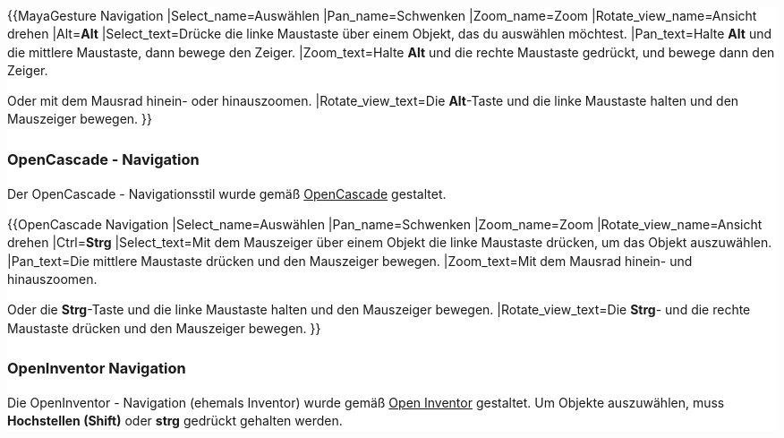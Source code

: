 
{{MayaGesture Navigation
|Select_name=Auswählen
|Pan_name=Schwenken
|Zoom_name=Zoom
|Rotate_view_name=Ansicht drehen
|Alt=**Alt**
|Select_text=Drücke die linke Maustaste über einem Objekt, das du auswählen möchtest.
|Pan_text=Halte **Alt** und die mittlere Maustaste, dann bewege den Zeiger.
|Zoom_text=Halte **Alt** und die rechte Maustaste gedrückt, und bewege dann den Zeiger.

Oder mit dem Mausrad hinein- oder hinauszoomen.
|Rotate_view_text=Die **Alt**-Taste und die linke Maustaste halten und den Mauszeiger bewegen.
}}



### OpenCascade - Navigation 

Der OpenCascade - Navigationsstil wurde gemäß [OpenCascade](https://www.opencascade.com/) gestaltet.


{{OpenCascade Navigation
|Select_name=Auswählen
|Pan_name=Schwenken
|Zoom_name=Zoom
|Rotate_view_name=Ansicht drehen
|Ctrl=**Strg**
|Select_text=Mit dem Mauszeiger über einem Objekt die linke Maustaste drücken, um das Objekt auszuwählen.
|Pan_text=Die mittlere Maustaste drücken und den Mauszeiger bewegen.
|Zoom_text=Mit dem Mausrad hinein- und hinauszoomen.

Oder die **Strg**-Taste und die linke Maustaste halten und den Mauszeiger bewegen.
|Rotate_view_text=Die **Strg**- und die rechte Maustaste drücken und den Mauszeiger bewegen.
}}



### OpenInventor Navigation 

Die OpenInventor - Navigation (ehemals Inventor) wurde gemäß [Open Inventor](http://en.wikipedia.org/wiki/Open_Inventor) gestaltet. Um Objekte auszuwählen, muss **Hochstellen (Shift)** oder **strg** gedrückt gehalten werden.
